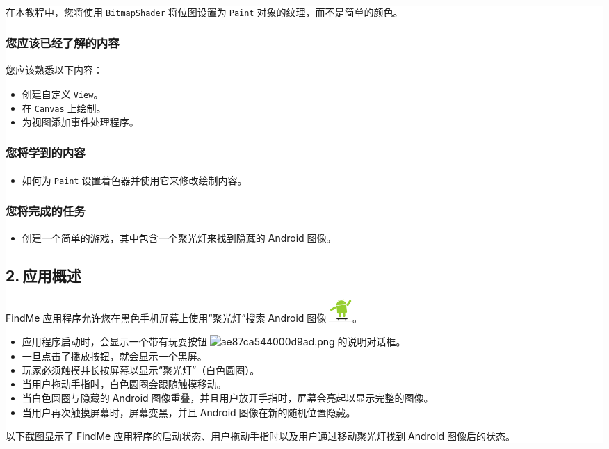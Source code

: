 在本教程中，您将使用 `BitmapShader` 将位图设置为 `Paint` 对象的纹理，而不是简单的颜色。

### 您应该已经了解的内容

您应该熟悉以下内容：

+   创建自定义 `View`。
+   在 `Canvas` 上绘制。
+   为视图添加事件处理程序。

### 您将学到的内容

+   如何为 `Paint` 设置着色器并使用它来修改绘制内容。

### 您将完成的任务

+   创建一个简单的游戏，其中包含一个聚光灯来找到隐藏的 Android 图像。

## 2. 应用概述

FindMe 应用程序允许您在黑色手机屏幕上使用“聚光灯”搜索 Android 图像 <img src="/images/effects_with_shaders/3.png" alt="39506e2d189e3f01.png" style="zoom:25%;" />。

+   应用程序启动时，会显示一个带有玩耍按钮 ![ae87ca544000d9ad.png](https://developer.android.com/static/codelabs/advanced-android-kotlin-training-shaders/img/ae87ca544000d9ad.png) 的说明对话框。
+   一旦点击了播放按钮，就会显示一个黑屏。
+   玩家必须触摸并长按屏幕以显示“聚光灯”（白色圆圈）。
+   当用户拖动手指时，白色圆圈会跟随触摸移动。
+   当白色圆圈与隐藏的 Android 图像重叠，并且用户放开手指时，屏幕会亮起以显示完整的图像。
+   当用户再次触摸屏幕时，屏幕变黑，并且 Android 图像在新的随机位置隐藏。

以下截图显示了 FindMe 应用程序的启动状态、用户拖动手指时以及用户通过移动聚光灯找到 Android 图像后的状态。
